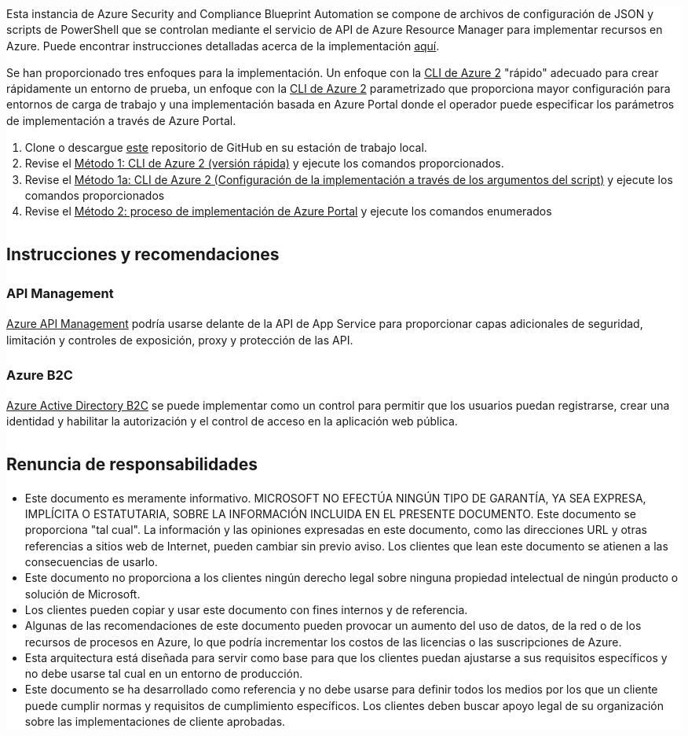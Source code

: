 Esta instancia de Azure Security and Compliance Blueprint Automation se compone de archivos de configuración de JSON y scripts de PowerShell que se controlan mediante el servicio de API de Azure Resource Manager para implementar recursos en Azure. Puede encontrar instrucciones detalladas acerca de la implementación [aquí](https://aka.ms/ukofficial-paaswa-repo).

Se han proporcionado tres enfoques para la implementación. Un enfoque con la [CLI de Azure 2](https://docs.microsoft.com/cli/azure/install-azure-cli?view=azure-cli-latest) "rápido" adecuado para crear rápidamente un entorno de prueba, un enfoque con la [CLI de Azure 2](https://docs.microsoft.com/cli/azure/install-azure-cli?view=azure-cli-latest) parametrizado que proporciona mayor configuración para entornos de carga de trabajo y una implementación basada en Azure Portal donde el operador puede especificar los parámetros de implementación a través de Azure Portal. 

1.  Clone o descargue [este](https://aka.ms/ukofficial-paaswa-repo) repositorio de GitHub en su estación de trabajo local.
2.  Revise el [Método 1: CLI de Azure 2 (versión rápida)](https://aka.ms/ukofficial-paaswa-repo/#method-1-azure-cli-2-express-version) y ejecute los comandos proporcionados.
3.  Revise el [Método 1a: CLI de Azure 2 (Configuración de la implementación a través de los argumentos del script)](https://aka.ms/ukofficial-paaswa-repo/#method-1a-azure-cli-2-configuring-the-deployment-via-script-arguments) y ejecute los comandos proporcionados
4.  Revise el [Método 2: proceso de implementación de Azure Portal](https://aka.ms/ukofficial-paaswa-repo/#method-2-azure-portal-deployment-process) y ejecute los comandos enumerados

## <a name="guidance-and-recommendations"></a>Instrucciones y recomendaciones

### <a name="api-management"></a>API Management

[Azure API Management](https://azure.microsoft.com/services/api-management/) podría usarse delante de la API de App Service para proporcionar capas adicionales de seguridad, limitación y controles de exposición, proxy y protección de las API.

### <a name="azure-b2c"></a>Azure B2C

[Azure Active Directory B2C](https://azure.microsoft.com/services/active-directory-b2c/) se puede implementar como un control para permitir que los usuarios puedan registrarse, crear una identidad y habilitar la autorización y el control de acceso en la aplicación web pública.

## <a name="disclaimer"></a>Renuncia de responsabilidades

- Este documento es meramente informativo. MICROSOFT NO EFECTÚA NINGÚN TIPO DE GARANTÍA, YA SEA EXPRESA, IMPLÍCITA O ESTATUTARIA, SOBRE LA INFORMACIÓN INCLUIDA EN EL PRESENTE DOCUMENTO. Este documento se proporciona "tal cual". La información y las opiniones expresadas en este documento, como las direcciones URL y otras referencias a sitios web de Internet, pueden cambiar sin previo aviso. Los clientes que lean este documento se atienen a las consecuencias de usarlo.
- Este documento no proporciona a los clientes ningún derecho legal sobre ninguna propiedad intelectual de ningún producto o solución de Microsoft.
- Los clientes pueden copiar y usar este documento con fines internos y de referencia.
- Algunas de las recomendaciones de este documento pueden provocar un aumento del uso de datos, de la red o de los recursos de procesos en Azure, lo que podría incrementar los costos de las licencias o las suscripciones de Azure.
- Esta arquitectura está diseñada para servir como base para que los clientes puedan ajustarse a sus requisitos específicos y no debe usarse tal cual en un entorno de producción.
- Este documento se ha desarrollado como referencia y no debe usarse para definir todos los medios por los que un cliente puede cumplir normas y requisitos de cumplimiento específicos. Los clientes deben buscar apoyo legal de su organización sobre las implementaciones de cliente aprobadas.
